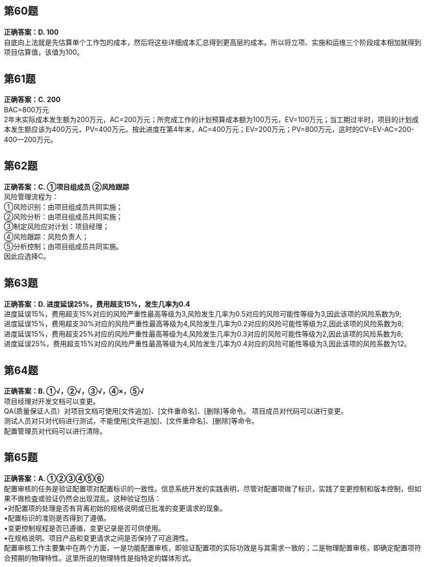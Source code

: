 
## 第60题 ##

**正确答案：D. 100**  
自底向上法就是先估算单个工作包的成本，然后将这些详细成本汇总得到更高层的成本。所以将立项、实施和运维三个阶段成本相加就得到项目估算值，该值为100。  


## 第61题 ##

**正确答案：C. 200**  
BAC=800万元  
2年末实际成本发生额为200万元，AC=200万元；所完成工作的计划预算成本额为100万元，EV=100万元；当工期过半时，项目的计划成本发生额应该为400万元，PV=400万元。按此进度在第4年末，AC=400万元；EV=200万元；PV=800万元，这时的CV=EV-AC=200-400—200万元。  


## 第62题 ##

**正确答案：C. ①项目组成员 ②风险跟踪**  
风险管理流程为：  
①风险识别：由项目组成员共同实施；  
②风险分析：由项目组成员共同实施；  
③制定风险应对计划：项目经理；  
④风险跟踪：风险负责人；  
⑤分析控制；由项目组成员共同实施。  
因此应选择C。  


## 第63题 ##

**正确答案：D. 进度延误25%，费用超支15%，发生几率为0.4**  
进度延误15%，费用超支15%对应的风险严重性最高等级为3,风险发生几率为0.5对应的风险可能性等级为3,因此该项的风险系数为9;  
进度延误15%，费用超支30%对应的风险严重性最高等级为4,风险发生几率为0.2对应的风险可能性等级为2,因此该项的风险系数为8;  
进度延误15%，费用超支25%对应的风险严重性最高等级为4,风险发生几率为0.3对应的风险可能性等级为2,因此该项的风险系数为8;  
进度延误25%，费用超支15%对应的风险严重性最高等级为4,风险发生几率为0.4对应的风险可能性等级为3,因此该项的风险系数为12。  


## 第64题 ##

**正确答案：B. ①√，②√，③√，④×，⑤√**  
项目经理对开发文档可以变更。  
QA(质量保证人员）对项目文档可使用\[文件追加\]、\[文件重命名\]、\[删除\]等命令。 项目成员对代码可以进行变更。  
测试人员对只对代码进行测试，不能使用\[文件追加\]、\[文件重命名\]、\[删除\]等命令。  
配置管理员对代码可以进行清除。  


## 第65题 ##

**正确答案：A. ①②③④⑤⑥**  
配置审核的任务是验证配置项对配置标识的一致性。信息系统开发的实践表明，尽管对配置项做了标识，实践了变更控制和版本控制，但如果不做检査或验证仍然会出现混乱。这种验证包括：  
•对配置项的处理是否有背离初始的规格说明或已批准的变更请求的现象。  
•配置标识的准则是否得到了遵循。  
•变更控制规程是否已遵循，变更记录是否可供使用。  
•在规格说明、项目产品和变更请求之间是否保持了可追溯性。  
配置审核工作主要集中在两个方面，一是功能配置审核，即验证配置项的实际功效是与其需求一致的；二是物理配置审核，即确定配置项符合预期的物理特性。这里所说的物理特性是指特定的媒体形式。  


[4da22104811e4130aa4d3fdbd9283b42.jpg]: https://www.xkxxkx.cn/file/exam/software/信息系统项目管理师/综合知识/第13题/4da22104811e4130aa4d3fdbd9283b42.jpg
[9b4e2231af10456bb9cace2e788af1b1.jpg]: https://www.xkxxkx.cn/file/exam/software/信息系统项目管理师/综合知识/第27题/9b4e2231af10456bb9cace2e788af1b1.jpg
[aaf3a13ccdce485d8964c27954a95a5e.jpg]: https://www.xkxxkx.cn/file/exam/software/信息系统项目管理师/综合知识/第66题/aaf3a13ccdce485d8964c27954a95a5e.jpg
[608ce8b710d54d0a9a3d8bf79e023630.jpg]: https://www.xkxxkx.cn/file/exam/software/信息系统项目管理师/综合知识/第66题/608ce8b710d54d0a9a3d8bf79e023630.jpg
[3355dae73ed7424e9265209cf12dd766.jpg]: https://www.xkxxkx.cn/file/exam/software/信息系统项目管理师/综合知识/第66题/3355dae73ed7424e9265209cf12dd766.jpg